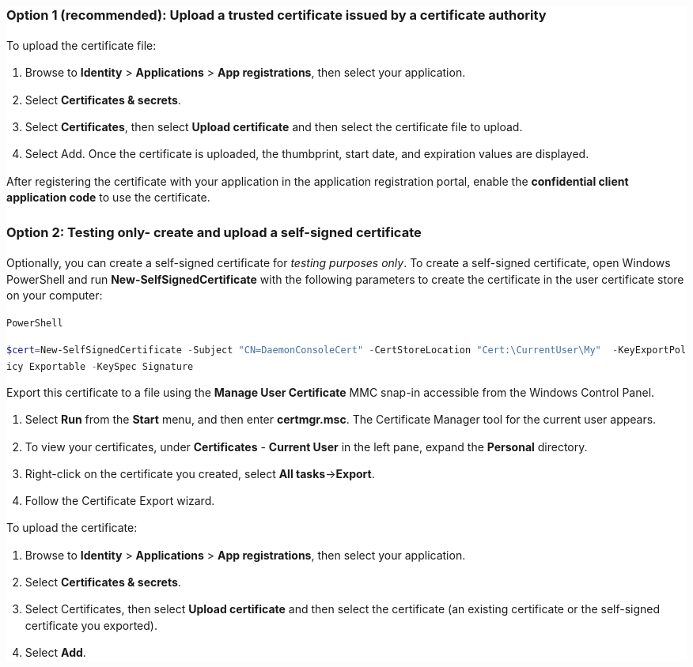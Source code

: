 ### Option 1 (recommended): Upload a trusted certificate issued by a certificate authority

To upload the certificate file:

1. Browse to **Identity** &gt; **Applications** &gt; **App registrations**, then select your application.<br>

2. Select **Certificates & secrets**.

3. Select **Certificates**, then select **Upload certificate** and then select the certificate file to upload.

4. Select Add. Once the certificate is uploaded, the thumbprint, start date, and expiration values are displayed.

After registering the certificate with your application in the application registration portal, enable the **confidential client application code** to use the certificate.

### Option 2: Testing only- create and upload a self-signed certificate

Optionally, you can create a self-signed certificate for *testing purposes only*. To create a self-signed certificate, open Windows PowerShell and run **New-SelfSignedCertificate** with the following parameters to create the certificate in the user certificate store on your computer:

```powershell
PowerShell
```

```powershell
$cert=New-SelfSignedCertificate -Subject "CN=DaemonConsoleCert" -CertStoreLocation "Cert:\CurrentUser\My"  -KeyExportPolicy Exportable -KeySpec Signature
```

Export this certificate to a file using the **Manage User Certificate** MMC snap-in accessible from the Windows Control Panel.

1. Select **Run** from the **Start** menu, and then enter **certmgr.msc**. The Certificate Manager tool for the current user appears.

2. To view your certificates, under **Certificates** \- **Current User** in the left pane, expand the **Personal** directory.

3. Right-click on the certificate you created, select **All tasks**\-&gt;**Export**.

4. Follow the Certificate Export wizard.

To upload the certificate:

1. Browse to **Identity** &gt; **Applications** &gt; **App registrations**, then select your application.<br>

2. Select **Certificates & secrets**.

3. Select Certificates, then select **Upload certificate** and then select the certificate (an existing certificate or the self-signed certificate you exported).

4. Select **Add**.
